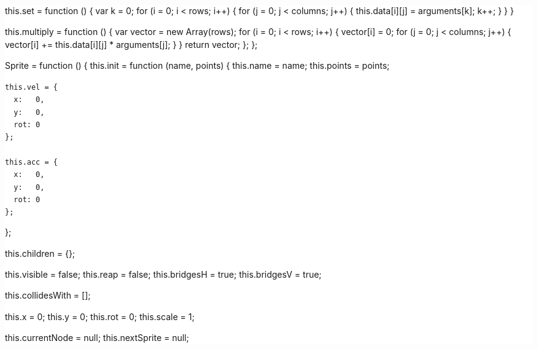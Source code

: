   this.set = function () {
    var k = 0;
    for (i = 0; i < rows; i++) {
      for (j = 0; j < columns; j++) {
        this.data[i][j] = arguments[k];
        k++;
      }
    }
  }

  this.multiply = function () {
    var vector = new Array(rows);
    for (i = 0; i < rows; i++) {
      vector[i] = 0;
      for (j = 0; j < columns; j++) {
        vector[i] += this.data[i][j] * arguments[j];
      }
    }
    return vector;
  };
};

Sprite = function () {
  this.init = function (name, points) {
    this.name     = name;
    this.points   = points;

    this.vel = {
      x:   0,
      y:   0,
      rot: 0
    };

    this.acc = {
      x:   0,
      y:   0,
      rot: 0
    };
  };

  this.children = {};

  this.visible  = false;
  this.reap     = false;
  this.bridgesH = true;
  this.bridgesV = true;

  this.collidesWith = [];

  this.x     = 0;
  this.y     = 0;
  this.rot   = 0;
  this.scale = 1;

  this.currentNode = null;
  this.nextSprite  = null;
